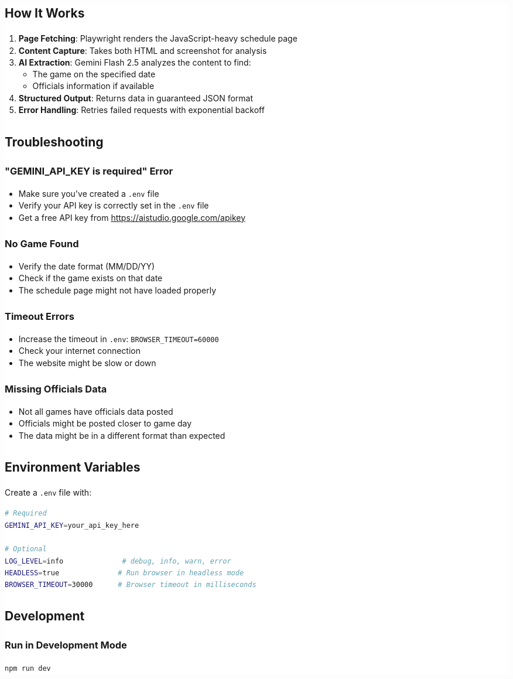 ## How It Works

1. **Page Fetching**: Playwright renders the JavaScript-heavy schedule page
2. **Content Capture**: Takes both HTML and screenshot for analysis
3. **AI Extraction**: Gemini Flash 2.5 analyzes the content to find:
   - The game on the specified date
   - Officials information if available
4. **Structured Output**: Returns data in guaranteed JSON format
5. **Error Handling**: Retries failed requests with exponential backoff

## Troubleshooting

### "GEMINI_API_KEY is required" Error
- Make sure you've created a `.env` file
- Verify your API key is correctly set in the `.env` file
- Get a free API key from https://aistudio.google.com/apikey

### No Game Found
- Verify the date format (MM/DD/YY)
- Check if the game exists on that date
- The schedule page might not have loaded properly

### Timeout Errors
- Increase the timeout in `.env`: `BROWSER_TIMEOUT=60000`
- Check your internet connection
- The website might be slow or down

### Missing Officials Data
- Not all games have officials data posted
- Officials might be posted closer to game day
- The data might be in a different format than expected

## Environment Variables

Create a `.env` file with:

```bash
# Required
GEMINI_API_KEY=your_api_key_here

# Optional
LOG_LEVEL=info              # debug, info, warn, error
HEADLESS=true              # Run browser in headless mode
BROWSER_TIMEOUT=30000      # Browser timeout in milliseconds
```

## Development

### Run in Development Mode
```bash
npm run dev
```
